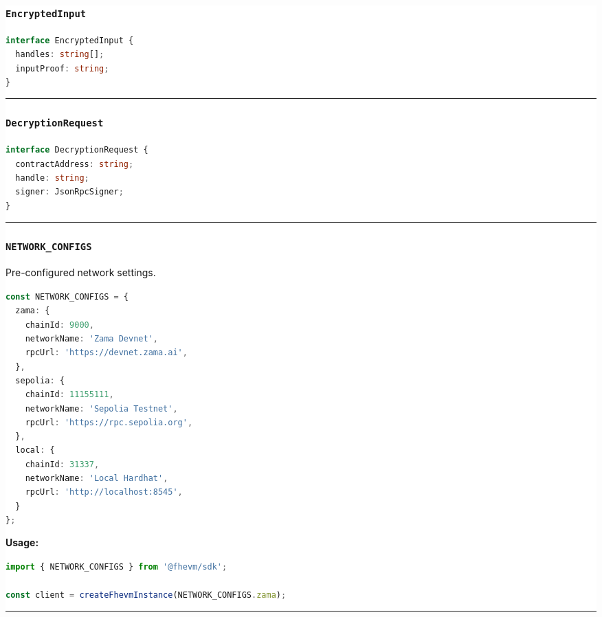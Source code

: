 
### `EncryptedInput`

```typescript
interface EncryptedInput {
  handles: string[];
  inputProof: string;
}
```

---

### `DecryptionRequest`

```typescript
interface DecryptionRequest {
  contractAddress: string;
  handle: string;
  signer: JsonRpcSigner;
}
```

---

### `NETWORK_CONFIGS`

Pre-configured network settings.

```typescript
const NETWORK_CONFIGS = {
  zama: {
    chainId: 9000,
    networkName: 'Zama Devnet',
    rpcUrl: 'https://devnet.zama.ai',
  },
  sepolia: {
    chainId: 11155111,
    networkName: 'Sepolia Testnet',
    rpcUrl: 'https://rpc.sepolia.org',
  },
  local: {
    chainId: 31337,
    networkName: 'Local Hardhat',
    rpcUrl: 'http://localhost:8545',
  }
};
```

**Usage:**
```typescript
import { NETWORK_CONFIGS } from '@fhevm/sdk';

const client = createFhevmInstance(NETWORK_CONFIGS.zama);
```

---
